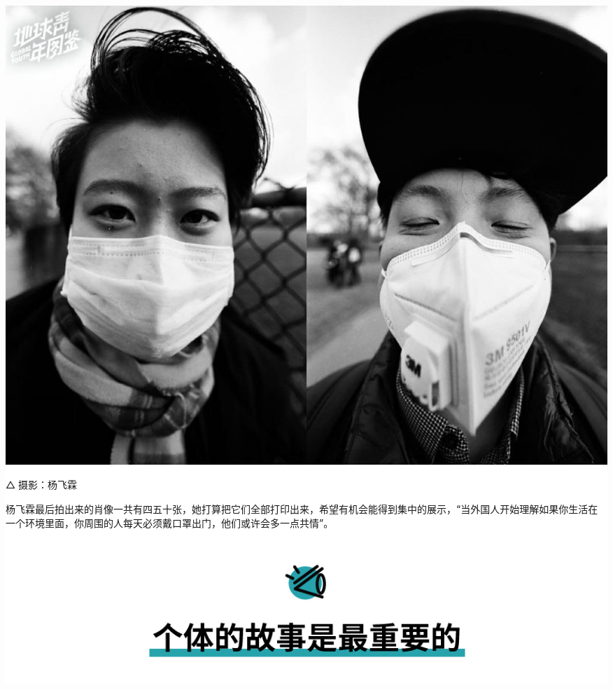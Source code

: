 ![](/images/post/e443594312b2942eae9c063a013a3bc9.jpg)

△ 摄影：杨飞霖

  

杨飞霖最后拍出来的肖像一共有四五十张，她打算把它们全部打印出来，希望有机会能得到集中的展示，“当外国人开始理解如果你生活在一个环境里面，你周围的人每天必须戴口罩出门，他们或许会多一点共情”。

![](/images/post/09e1391294c4fe1856b251a0b8062696.jpg)
